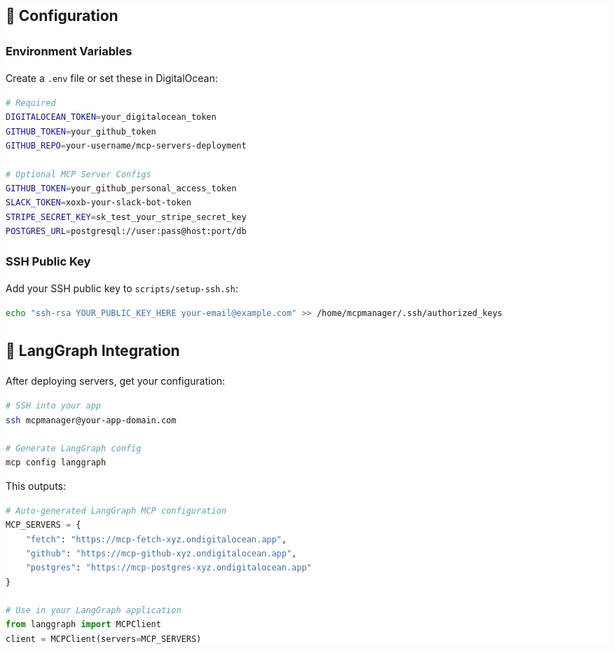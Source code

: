 ## 🔧 Configuration

### Environment Variables

Create a `.env` file or set these in DigitalOcean:

```bash
# Required
DIGITALOCEAN_TOKEN=your_digitalocean_token
GITHUB_TOKEN=your_github_token
GITHUB_REPO=your-username/mcp-servers-deployment

# Optional MCP Server Configs
GITHUB_TOKEN=your_github_personal_access_token
SLACK_TOKEN=xoxb-your-slack-bot-token
STRIPE_SECRET_KEY=sk_test_your_stripe_secret_key
POSTGRES_URL=postgresql://user:pass@host:port/db
```

### SSH Public Key

Add your SSH public key to `scripts/setup-ssh.sh`:

```bash
echo "ssh-rsa YOUR_PUBLIC_KEY_HERE your-email@example.com" >> /home/mcpmanager/.ssh/authorized_keys
```

## 🔗 LangGraph Integration

After deploying servers, get your configuration:

```bash
# SSH into your app
ssh mcpmanager@your-app-domain.com

# Generate LangGraph config
mcp config langgraph
```

This outputs:

```python
# Auto-generated LangGraph MCP configuration
MCP_SERVERS = {
    "fetch": "https://mcp-fetch-xyz.ondigitalocean.app",
    "github": "https://mcp-github-xyz.ondigitalocean.app", 
    "postgres": "https://mcp-postgres-xyz.ondigitalocean.app"
}

# Use in your LangGraph application
from langgraph import MCPClient
client = MCPClient(servers=MCP_SERVERS)
```
